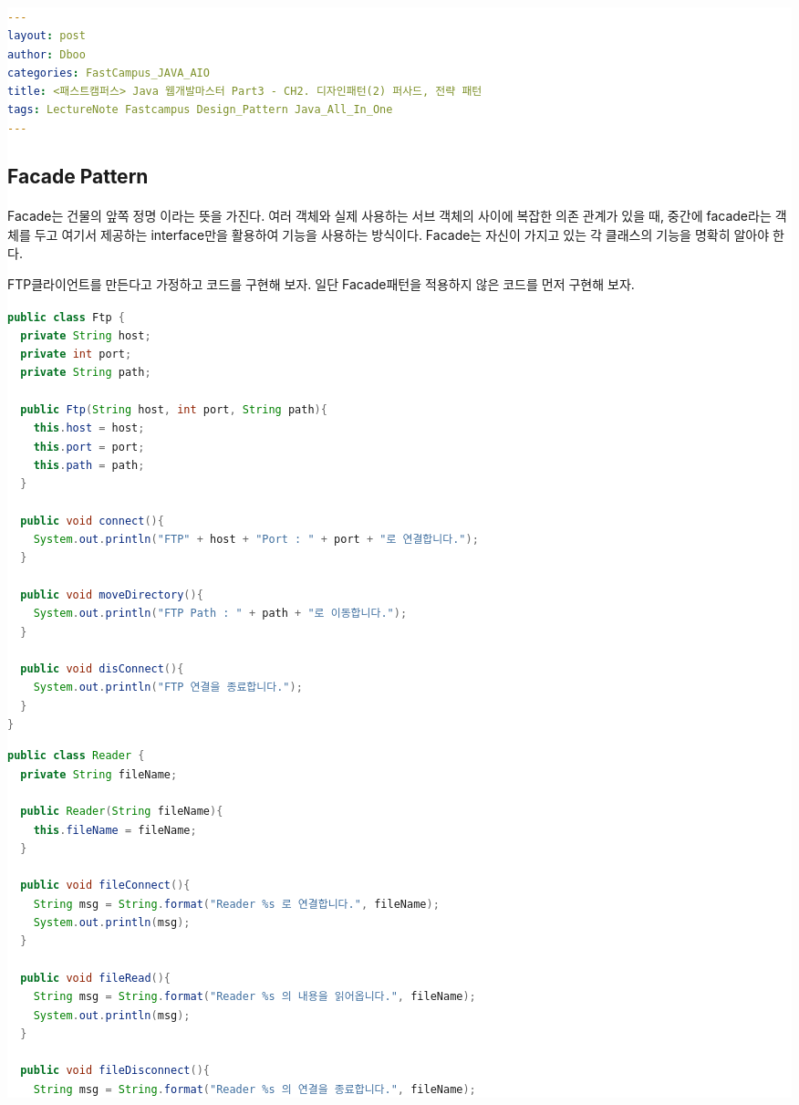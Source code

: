 ```yaml
---
layout: post
author: Dboo
categories: FastCampus_JAVA_AIO
title: <패스트캠퍼스> Java 웹개발마스터 Part3 - CH2. 디자인패턴(2) 퍼사드, 전략 패턴
tags: LectureNote Fastcampus Design_Pattern Java_All_In_One
---
```


## Facade Pattern

Facade는 건물의 앞쪽 정명 이라는 뜻을 가진다. 여러 객체와 실제 사용하는 서브 객체의 사이에 복잡한 의존
관계가 있을 때, 중간에 facade라는 객체를 두고 여기서 제공하는 interface만을 활용하여 기능을 사용하는
방식이다. Facade는 자신이 가지고 있는 각 클래스의 기능을 명확히 알아야 한다.

FTP클라이언트를 만든다고 가정하고 코드를 구현해 보자.
일단 Facade패턴을 적용하지 않은 코드를 먼저 구현해 보자.

~~~java
public class Ftp {
  private String host;
  private int port;
  private String path;  

  public Ftp(String host, int port, String path){
    this.host = host;
    this.port = port;
    this.path = path;
  }

  public void connect(){
    System.out.println("FTP" + host + "Port : " + port + "로 연결합니다.");
  }

  public void moveDirectory(){
    System.out.println("FTP Path : " + path + "로 이동합니다.");
  }

  public void disConnect(){
    System.out.println("FTP 연결을 종료합니다.");
  }
}
~~~

~~~java
public class Reader {
  private String fileName;

  public Reader(String fileName){
    this.fileName = fileName;
  }

  public void fileConnect(){
    String msg = String.format("Reader %s 로 연결합니다.", fileName);
    System.out.println(msg);
  }

  public void fileRead(){
    String msg = String.format("Reader %s 의 내용을 읽어옵니다.", fileName);
    System.out.println(msg);
  }

  public void fileDisconnect(){
    String msg = String.format("Reader %s 의 연결을 종료합니다.", fileName);
~~~